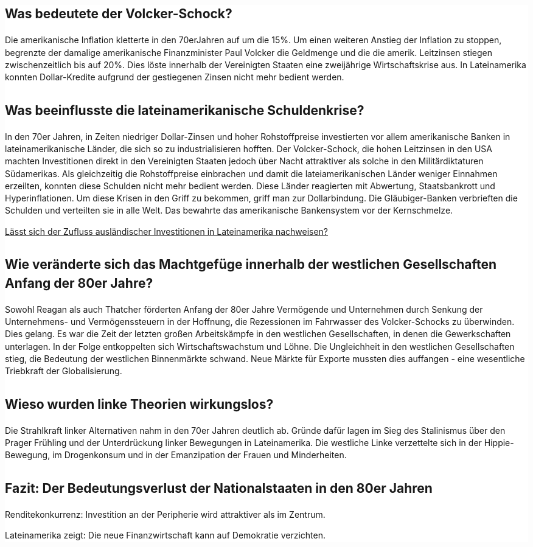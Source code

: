 ## Was bedeutete der Volcker-Schock?
Die amerikanische Inflation kletterte in den 70erJahren auf um die 15%. Um einen weiteren Anstieg der Inflation zu stoppen, begrenzte der damalige amerikanische Finanzminister Paul Volcker die Geldmenge und die die amerik. Leitzinsen stiegen zwischenzeitlich bis auf 20%. Dies löste innerhalb der Vereinigten Staaten eine zweijährige Wirtschaftskrise aus. In Lateinamerika konnten Dollar-Kredite aufgrund der gestiegenen Zinsen nicht mehr bedient werden.

## Was beeinflusste die lateinamerikanische Schuldenkrise?
In den 70er Jahren, in Zeiten niedriger Dollar-Zinsen und hoher Rohstoffpreise investierten vor allem amerikanische Banken in lateinamerikanische Länder, die sich so zu industrialisieren hofften. Der Volcker-Schock, die hohen Leitzinsen in den USA machten Investitionen direkt in den Vereinigten Staaten jedoch über Nacht attraktiver als solche in den Militärdiktaturen Südamerikas. Als gleichzeitig die Rohstoffpreise einbrachen und damit die lateiamerikanischen Länder weniger Einnahmen erzeilten, konnten diese Schulden nicht mehr bedient werden. Diese Länder reagierten mit Abwertung, Staatsbankrott und Hyperinflationen. Um diese Krisen in den Griff zu bekommen, griff man zur Dollarbindung. Die Gläubiger-Banken verbrieften die Schulden und verteilten sie in alle Welt. Das bewahrte das amerikanische Bankensystem vor der Kernschmelze.
<iframe width="560" height="315" src="https://www.youtube.com/embed/yhB4fDfDHq8" frameborder="0" allow="accelerometer; autoplay; clipboard-write; encrypted-media; gyroscope; picture-in-picture" allowfullscreen></iframe>

[Lässt sich der Zufluss ausländischer Investitionen in Lateinamerika nachweisen?](https://economy-matters.azurewebsites.net/display?crisis=crisis_latin_america_80s) 

## Wie veränderte sich das Machtgefüge innerhalb der westlichen Gesellschaften Anfang der 80er Jahre?
Sowohl Reagan als auch Thatcher förderten Anfang der 80er Jahre Vermögende und Unternehmen durch Senkung der Unternehmens- und Vermögenssteuern in der Hoffnung, die Rezessionen im Fahrwasser des Volcker-Schocks zu überwinden. Dies gelang. Es war die Zeit der letzten großen Arbeitskämpfe in den westlichen Gesellschaften, in denen die Gewerkschaften unterlagen. In der Folge entkoppelten sich Wirtschaftswachstum und Löhne. Die Ungleichheit in den westlichen Gesellschaften stieg, die Bedeutung der westlichen Binnenmärkte schwand. Neue Märkte für Exporte mussten dies auffangen - eine wesentliche Triebkraft der Globalisierung.
<iframe width="560" height="315" src="https://www.youtube.com/embed/IZM05otOX0U" frameborder="0" allow="accelerometer; autoplay; clipboard-write; encrypted-media; gyroscope; picture-in-picture" allowfullscreen></iframe>

## Wieso wurden linke Theorien wirkungslos?
Die Strahlkraft linker Alternativen nahm in den 70er Jahren deutlich ab. Gründe dafür lagen im Sieg des Stalinismus über den Prager Frühling und der Unterdrückung linker Bewegungen in Lateinamerika. Die westliche Linke verzettelte sich in der Hippie-Bewegung, im Drogenkonsum und in der Emanzipation der Frauen und Minderheiten. 

##  Fazit: Der Bedeutungsverlust der Nationalstaaten in den 80er Jahren
Renditekonkurrenz: Investition an der Peripherie wird attraktiver als im Zentrum.

Lateinamerika zeigt: Die neue Finanzwirtschaft kann auf Demokratie verzichten.
